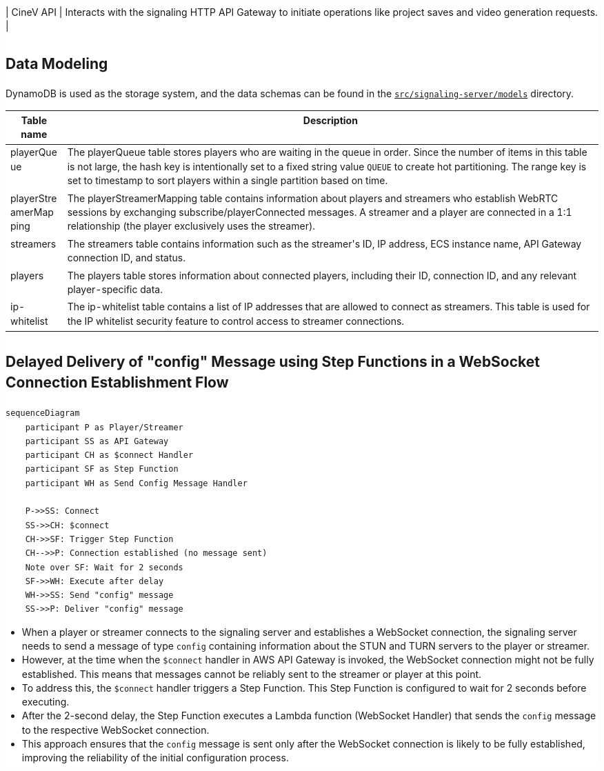 | CineV API         | Interacts with the signaling HTTP API Gateway to initiate operations like project saves and video generation requests.                                                                                                                                                                                                                                                                                                                                                                                                                                                                                                                                                                                                                                                                              |

## Data Modeling

DynamoDB is used as the storage system, and the data schemas can be found in the [`src/signaling-server/models`](src/signaling-server/models) directory.

| Table name            | Description                                                                                                                                                                                                                                                                                                                |
| --------------------- | -------------------------------------------------------------------------------------------------------------------------------------------------------------------------------------------------------------------------------------------------------------------------------------------------------------------------- |
| playerQueue           | The playerQueue table stores players who are waiting in the queue in order. Since the number of items in this table is not large, the hash key is intentionally set to a fixed string value `QUEUE` to create hot partitioning. The range key is set to timestamp to sort players within a single partition based on time. |
| playerStreamerMapping | The playerStreamerMapping table contains information about players and streamers who establish WebRTC sessions by exchanging subscribe/playerConnected messages. A streamer and a player are connected in a 1:1 relationship (the player exclusively uses the streamer).                                                   |
| streamers             | The streamers table contains information such as the streamer's ID, IP address, ECS instance name, API Gateway connection ID, and status.                                                                                                                                                                                  |
| players               | The players table stores information about connected players, including their ID, connection ID, and any relevant player-specific data.                                                                                                                                                                                    |
| ip-whitelist          | The ip-whitelist table contains a list of IP addresses that are allowed to connect as streamers. This table is used for the IP whitelist security feature to control access to streamer connections.                                                                                                                       |

## Delayed Delivery of "config" Message using Step Functions in a WebSocket Connection Establishment Flow

```mermaid
sequenceDiagram
    participant P as Player/Streamer
    participant SS as API Gateway
    participant CH as $connect Handler
    participant SF as Step Function
    participant WH as Send Config Message Handler

    P->>SS: Connect
    SS->>CH: $connect
    CH->>SF: Trigger Step Function
    CH-->>P: Connection established (no message sent)
    Note over SF: Wait for 2 seconds
    SF->>WH: Execute after delay
    WH->>SS: Send "config" message
    SS->>P: Deliver "config" message
```

- When a player or streamer connects to the signaling server and establishes a WebSocket connection, the signaling server needs to send a message of type `config` containing information about the STUN and TURN servers to the player or streamer.
- However, at the time when the `$connect` handler in AWS API Gateway is invoked, the WebSocket connection might not be fully established. This means that messages cannot be reliably sent to the streamer or player at this point.
- To address this, the `$connect` handler triggers a Step Function. This Step Function is configured to wait for 2 seconds before executing.
- After the 2-second delay, the Step Function executes a Lambda function (WebSocket Handler) that sends the `config` message to the respective WebSocket connection.
- This approach ensures that the `config` message is sent only after the WebSocket connection is likely to be fully established, improving the reliability of the initial configuration process.
